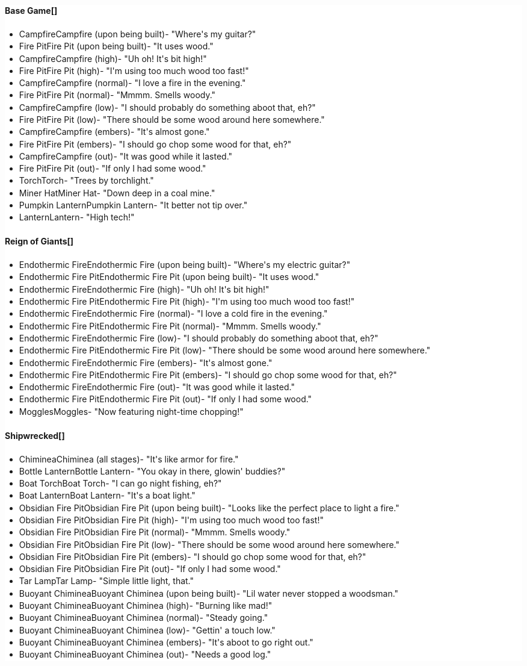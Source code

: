 #### Base Game[]

* CampfireCampfire (upon being built)- "Where's my guitar?"
* Fire PitFire Pit (upon being built)- "It uses wood."
* CampfireCampfire (high)- "Uh oh! It's bit high!"
* Fire PitFire Pit (high)- "I'm using too much wood too fast!"
* CampfireCampfire (normal)- "I love a fire in the evening."
* Fire PitFire Pit (normal)- "Mmmm. Smells woody."
* CampfireCampfire (low)- "I should probably do something aboot that, eh?"
* Fire PitFire Pit (low)- "There should be some wood around here somewhere."
* CampfireCampfire (embers)- "It's almost gone."
* Fire PitFire Pit (embers)- "I should go chop some wood for that, eh?"
* CampfireCampfire (out)- "It was good while it lasted."
* Fire PitFire Pit (out)- "If only I had some wood."
* TorchTorch- "Trees by torchlight."
* Miner HatMiner Hat- "Down deep in a coal mine."
* Pumpkin LanternPumpkin Lantern- "It better not tip over."
* LanternLantern- "High tech!"

#### Reign of Giants[]

* Endothermic FireEndothermic Fire (upon being built)- "Where's my electric guitar?"
* Endothermic Fire PitEndothermic Fire Pit (upon being built)- "It uses wood."
* Endothermic FireEndothermic Fire (high)- "Uh oh! It's bit high!"
* Endothermic Fire PitEndothermic Fire Pit (high)- "I'm using too much wood too fast!"
* Endothermic FireEndothermic Fire (normal)- "I love a cold fire in the evening."
* Endothermic Fire PitEndothermic Fire Pit (normal)- "Mmmm. Smells woody."
* Endothermic FireEndothermic Fire (low)- "I should probably do something aboot that, eh?"
* Endothermic Fire PitEndothermic Fire Pit (low)- "There should be some wood around here somewhere."
* Endothermic FireEndothermic Fire (embers)- "It's almost gone."
* Endothermic Fire PitEndothermic Fire Pit (embers)- "I should go chop some wood for that, eh?"
* Endothermic FireEndothermic Fire (out)- "It was good while it lasted."
* Endothermic Fire PitEndothermic Fire Pit (out)- "If only I had some wood."
* MogglesMoggles- "Now featuring night-time chopping!"

#### Shipwrecked[]

* ChimineaChiminea (all stages)- "It's like armor for fire."
* Bottle LanternBottle Lantern- "You okay in there, glowin' buddies?"
* Boat TorchBoat Torch- "I can go night fishing, eh?"
* Boat LanternBoat Lantern- "It's a boat light."
* Obsidian Fire PitObsidian Fire Pit (upon being built)- "Looks like the perfect place to light a fire."
* Obsidian Fire PitObsidian Fire Pit (high)- "I'm using too much wood too fast!"
* Obsidian Fire PitObsidian Fire Pit (normal)- "Mmmm. Smells woody."
* Obsidian Fire PitObsidian Fire Pit (low)- "There should be some wood around here somewhere."
* Obsidian Fire PitObsidian Fire Pit (embers)- "I should go chop some wood for that, eh?"
* Obsidian Fire PitObsidian Fire Pit (out)- "If only I had some wood."
* Tar LampTar Lamp- "Simple little light, that."
* Buoyant ChimineaBuoyant Chiminea (upon being built)- "Lil water never stopped a woodsman."
* Buoyant ChimineaBuoyant Chiminea (high)- "Burning like mad!"
* Buoyant ChimineaBuoyant Chiminea (normal)- "Steady going."
* Buoyant ChimineaBuoyant Chiminea (low)- "Gettin' a touch low."
* Buoyant ChimineaBuoyant Chiminea (embers)- "It's aboot to go right out."
* Buoyant ChimineaBuoyant Chiminea (out)- "Needs a good log."
